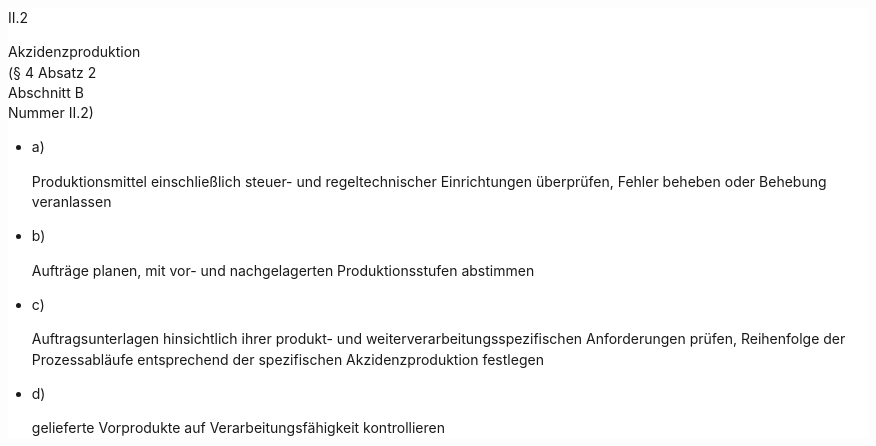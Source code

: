   
  
  
  
  
  
  

</td>

</tr>

<tr>

<td style="border-right: 0.5pt solid ; " align="center" valign="top" charoff="50">

II.2

</td>

<td style="border-right: 0.5pt solid ; " align="left" valign="top" charoff="50">

Akzidenzproduktion  
(§ 4 Absatz 2  
Abschnitt B  
Nummer II.2)

</td>

<td style="border-right: 0.5pt solid ; " align="left" valign="top" charoff="50">

  - a)
    
    <div>
    
    Produktionsmittel einschließlich steuer- und regeltechnischer
    Einrichtungen überprüfen, Fehler beheben oder Behebung veranlassen
    
    </div>

  - b)
    
    <div>
    
    Aufträge planen, mit vor- und nachgelagerten Produktionsstufen
    abstimmen
    
    </div>

  - c)
    
    <div>
    
    Auftragsunterlagen hinsichtlich ihrer produkt- und
    weiterverarbeitungsspezifischen Anforderungen prüfen, Reihenfolge
    der Prozessabläufe entsprechend der spezifischen Akzidenzproduktion
    festlegen
    
    </div>

  - d)
    
    <div>
    
    gelieferte Vorprodukte auf Verarbeitungsfähigkeit kontrollieren
    